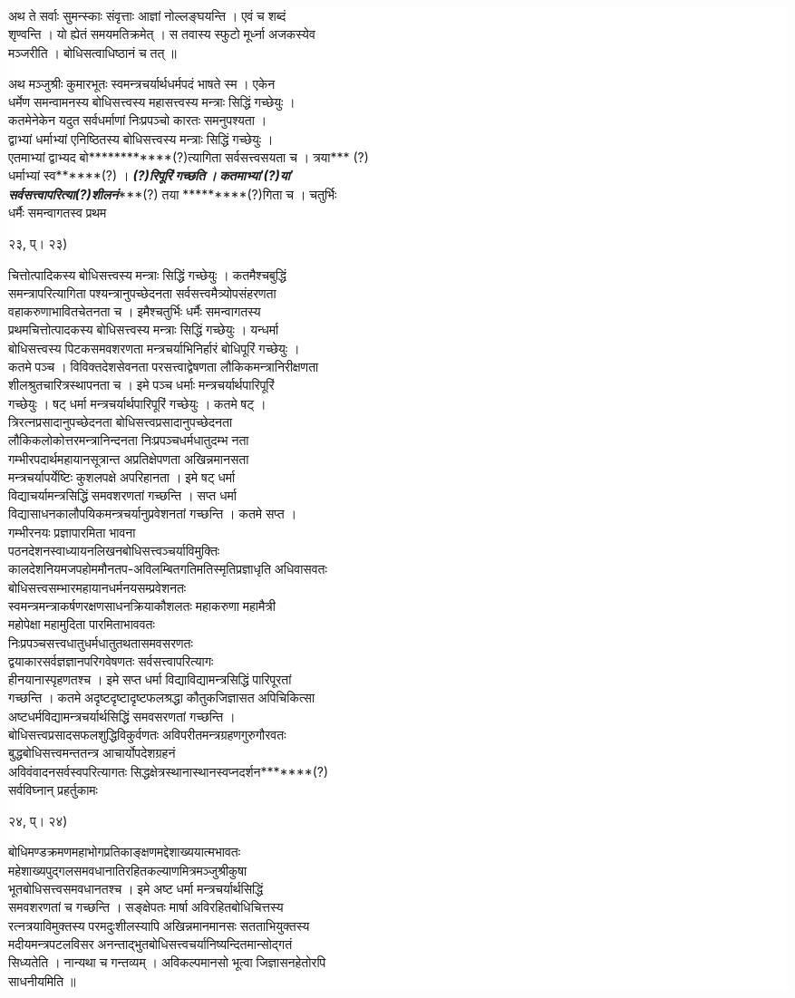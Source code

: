 अथ ते सर्वाः सुमन्स्काः संवृत्ताः आज्ञां नोल्लङ्घयन्ति । एवं च शब्दं   
शृण्वन्ति । यो ह्येतं समयमतिक्रमेत् । स तवास्य स्फुटो मूर्ध्ना अजकस्येव   
मञ्जरीति । बोधिसत्वाधिष्ठानं च तत् ॥  
  
अथ मञ्जुश्रीः कुमारभूतः स्वमन्त्रचर्यार्थधर्मपदं भाषते स्म । एकेन   
धर्मेण समन्वामनस्य बोधिसत्त्वस्य महासत्त्वस्य मन्त्राः सिद्धिं गच्छेयुः ।   
कतमेनेकेन यदुत सर्वधर्माणां निःप्रपञ्चो कारतः समनुपश्यता ।   
द्वाभ्यां धर्माभ्यां एनिष्ठितस्य बोधिसत्त्वस्य मन्त्राः सिद्धिं गच्छेयुः ।   
एतमाभ्यां द्वाभ्यद बो************(?)त्यागिता सर्वसत्त्वसयता च । त्रया*** (?)   
धर्माभ्यां स्व******(?) । **********(?)रिपूरिं गच्छति । कतमाभ्यां **(?)यां   
सर्वसत्त्वापरित्या*******(?)शीलनं********(?) तया *********(?)गिता च । चतुर्भिः   
धर्मैः समन्वागतस्व प्रथम   
  
 २३, प्। २३)  
  
चित्तोत्पादिकस्य बोधिसत्त्वस्य मन्त्राः सिद्धिं गच्छेयुः । कतमैश्चबुद्धिं   
समन्त्रापरित्यागिता पश्यन्त्रानुपच्छेदनता सर्वसत्त्वमैत्र्योपसंहरणता   
वहाकरुणाभावितचेतनता च । इमैश्चतुर्भिः धर्मैः समन्वागतस्य   
प्रथमचित्तोत्पादकस्य बोधिसत्त्वस्य मन्त्राः सिद्धिं गच्छेयुः । यन्धर्मा   
बोधिसत्त्वस्य पिटकसमवशरणता मन्त्रचर्याभिनिर्हारं बोधिपूरिं गच्छेयुः ।   
कतमे पञ्च । विविक्तदेशसेवनता परसत्त्वाद्वेषणता लौकिकमन्त्रानिरीक्षणता   
शीलश्रुतचारित्रस्थापनता च । इमे पञ्च धर्माः मन्त्रचर्यार्थपारिपूरिं   
गच्छेयुः । षट् धर्मा मन्त्रचर्यार्थपारिपूरिं गच्छेयुः । कतमे षट् ।   
त्रिरत्नप्रसादानुपच्छेदनता बोधिसत्त्वप्रसादानुपच्छेदनता   
लौकिकलोकोत्तरमन्त्रानिन्दनता निःप्रपञ्चधर्मधातुदम्भ नता   
गम्भीरपदार्थमहायानसूत्रान्त अप्रतिक्षेपणता अखिन्नमानसता   
मन्त्रचर्यापर्येष्टिः कुशलपक्षे अपरिहानता । इमे षट् धर्मा   
विद्याचर्यामन्त्रसिद्धिं समवशरणतां गच्छन्ति । सप्त धर्मा   
विद्यासाधनकालौपयिकमन्त्रचर्यानुप्रवेशनतां गच्छन्ति । कतमे सप्त ।   
गम्भीरनयः प्रज्ञापारमिता भावना   
पठनदेशनस्वाध्यायनलिखनबोधिसत्त्वञ्चर्याविमुक्तिः   
कालदेशनियमजपहोममौनतप-अविलम्बितगतिमतिस्मृतिप्रज्ञाधृति अधिवासवतः   
बोधिसत्त्वसम्भारमहायानधर्मनयसम्प्रवेशनतः   
स्वमन्त्रमन्त्राकर्षणरक्षणसाधनक्रियाकौशलतः महाकरुणा महामैत्री   
महोपेक्षा महामुदिता पारमिताभाववतः   
निःप्रपञ्चसत्त्वधातुधर्मधातुतथतासमवसरणतः   
द्वयाकारसर्वज्ञज्ञानपरिगवेषणतः सर्वसत्त्वापरित्यागः   
हीनयानास्पृहणतश्च । इमे सप्त धर्मा विद्याविद्यामन्त्रसिद्धिं पारिपूरतां   
गच्छन्ति । कतमे अदृष्टदृष्टादृष्टफलश्रद्धा कौतुकजिज्ञासत अपिचिकित्सा   
अष्टधर्मविद्यामन्त्रचर्यार्थसिद्धिं समवसरणतां गच्छन्ति ।   
बोधिसत्त्वप्रसादसफलशुद्धिविकुर्वणतः अविपरीतमन्त्रग्रहणगुरुगौरवतः   
बुद्धबोधिसत्त्वमन्ततन्त्र आचार्योपदेशग्रहनं   
अविवंवादनसर्वस्वपरित्यागतः सिद्धक्षेत्रस्थानास्थानस्वप्नदर्शन*******(?)   
सर्वविघ्नान् प्रहर्तुकामः   
  
 २४, प्। २४)  
  
बोधिमण्डक्रमणमहाभोगप्रतिकाङ्क्षणमद्देशाख्ययात्मभावतः   
महेशाख्यपुद्गलसमवधानातिरहितकल्याणमित्रमञ्जुश्रीकुषा   
भूतबोधिसत्त्वसमवधानतश्च । इमे अष्ट धर्मा मन्त्रचर्यार्थसिद्धिं   
समवशरणतां च गच्छन्ति । सङ्क्षेपतः मार्षा अविरहितबोधिचित्तस्य   
रत्नत्रयाविमुक्तस्य परमदुःशीलस्यापि अखिन्नमानमानसः सतताभियुक्तस्य   
मदीयमन्त्रपटलविसर अनन्ताद्भुतबोधिसत्त्वचर्यानिष्यन्दितमान्सोद्गतं   
सिध्यतेति । नान्यथा च गन्तव्यम् । अविकल्पमानसो भूत्वा जिज्ञासनहेतोरपि   
साधनीयमिति ॥  
  